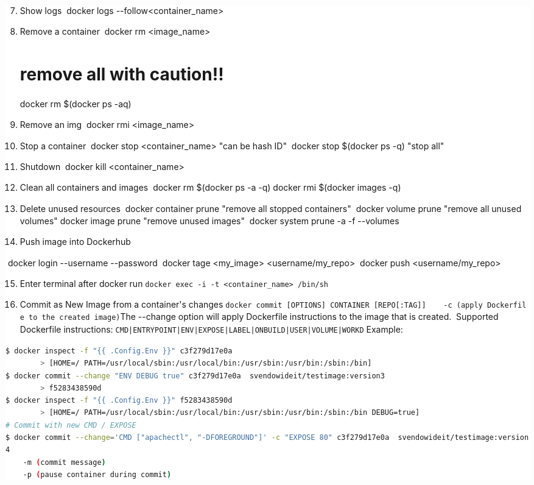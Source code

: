 7) Show logs
​	docker logs --follow<container_name>

8) Remove a container
​	docker rm <image_name>

	# remove all with caution!!
	docker rm $(docker ps -aq) 

9) Remove an img
​	docker rmi <image_name>

10) Stop a container
​	docker stop <container_name> "can be hash ID"
​	docker stop $(docker ps -q) "stop all"

11) Shutdown
​	docker kill <container_name>

12) Clean all containers and images
​	docker rm $(docker ps -a -q)
​	docker rmi $(docker images -q)

13) Delete unused resources
​	docker container prune "remove all stopped containers"
​	docker volume prune "remove all unused volumes"
​	docker image prune "remove unused images"
​	docker system prune -a -f --volumes

14) Push image into Dockerhub

​	docker login --username <username> --password <password>
​	docker tage <my_image> <username/my_repo>
​	docker push <username/my_repo>


15) Enter terminal after docker run
​	`docker exec -i -t <container_name> /bin/sh`

16) Commit as New Image from a container's changes
​	`docker commit [OPTIONS] CONTAINER [REPO[:TAG]]
​	-c (apply Dockerfile to the created image)`
​		The --change option will apply Dockerfile instructions to the image that is created. 
​		Supported Dockerfile instructions: 
​		`CMD|ENTRYPOINT|ENV|EXPOSE|LABEL|ONBUILD|USER|VOLUME|WORKD`
​		Example:

```bash
$ docker inspect -f "{{ .Config.Env }}" c3f279d17e0a
		> [HOME=/ PATH=/usr/local/sbin:/usr/local/bin:/usr/sbin:/usr/bin:/sbin:/bin]
$ docker commit --change "ENV DEBUG true" c3f279d17e0a  svendowideit/testimage:version3
		> f5283438590d
$ docker inspect -f "{{ .Config.Env }}" f5283438590d
		> [HOME=/ PATH=/usr/local/sbin:/usr/local/bin:/usr/sbin:/usr/bin:/sbin:/bin DEBUG=true]
# Commit with new CMD / EXPOSE
$ docker commit --change='CMD ["apachectl", "-DFOREGROUND"]' -c "EXPOSE 80" c3f279d17e0a  svendowideit/testimage:version4
	-m (commit message)
	-p (pause container during commit)
```
